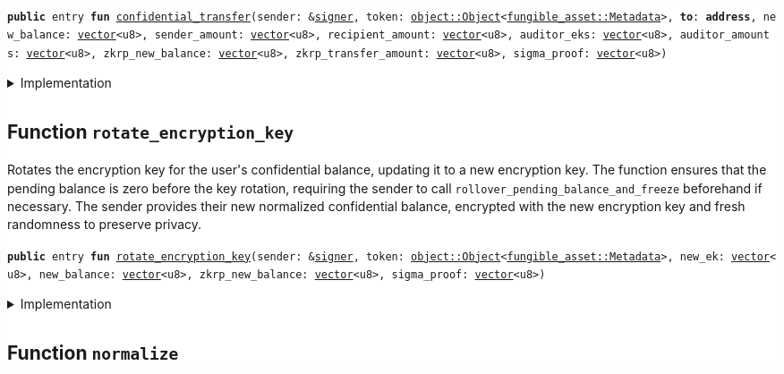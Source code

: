 
<pre><code><b>public</b> entry <b>fun</b> <a href="confidential_asset.md#0x7_confidential_asset_confidential_transfer">confidential_transfer</a>(sender: &<a href="../../aptos-framework/../aptos-stdlib/../move-stdlib/doc/signer.md#0x1_signer">signer</a>, token: <a href="../../aptos-framework/doc/object.md#0x1_object_Object">object::Object</a>&lt;<a href="../../aptos-framework/doc/fungible_asset.md#0x1_fungible_asset_Metadata">fungible_asset::Metadata</a>&gt;, <b>to</b>: <b>address</b>, new_balance: <a href="../../aptos-framework/../aptos-stdlib/../move-stdlib/doc/vector.md#0x1_vector">vector</a>&lt;u8&gt;, sender_amount: <a href="../../aptos-framework/../aptos-stdlib/../move-stdlib/doc/vector.md#0x1_vector">vector</a>&lt;u8&gt;, recipient_amount: <a href="../../aptos-framework/../aptos-stdlib/../move-stdlib/doc/vector.md#0x1_vector">vector</a>&lt;u8&gt;, auditor_eks: <a href="../../aptos-framework/../aptos-stdlib/../move-stdlib/doc/vector.md#0x1_vector">vector</a>&lt;u8&gt;, auditor_amounts: <a href="../../aptos-framework/../aptos-stdlib/../move-stdlib/doc/vector.md#0x1_vector">vector</a>&lt;u8&gt;, zkrp_new_balance: <a href="../../aptos-framework/../aptos-stdlib/../move-stdlib/doc/vector.md#0x1_vector">vector</a>&lt;u8&gt;, zkrp_transfer_amount: <a href="../../aptos-framework/../aptos-stdlib/../move-stdlib/doc/vector.md#0x1_vector">vector</a>&lt;u8&gt;, sigma_proof: <a href="../../aptos-framework/../aptos-stdlib/../move-stdlib/doc/vector.md#0x1_vector">vector</a>&lt;u8&gt;)
</code></pre>



<details><summary>Implementation</summary></details>

<a id="0x7_confidential_asset_rotate_encryption_key"></a>

## Function `rotate_encryption_key`

Rotates the encryption key for the user's confidential balance, updating it to a new encryption key.
The function ensures that the pending balance is zero before the key rotation, requiring the sender to
call <code>rollover_pending_balance_and_freeze</code> beforehand if necessary.
The sender provides their new normalized confidential balance, encrypted with the new encryption key and fresh randomness
to preserve privacy.


<pre><code><b>public</b> entry <b>fun</b> <a href="confidential_asset.md#0x7_confidential_asset_rotate_encryption_key">rotate_encryption_key</a>(sender: &<a href="../../aptos-framework/../aptos-stdlib/../move-stdlib/doc/signer.md#0x1_signer">signer</a>, token: <a href="../../aptos-framework/doc/object.md#0x1_object_Object">object::Object</a>&lt;<a href="../../aptos-framework/doc/fungible_asset.md#0x1_fungible_asset_Metadata">fungible_asset::Metadata</a>&gt;, new_ek: <a href="../../aptos-framework/../aptos-stdlib/../move-stdlib/doc/vector.md#0x1_vector">vector</a>&lt;u8&gt;, new_balance: <a href="../../aptos-framework/../aptos-stdlib/../move-stdlib/doc/vector.md#0x1_vector">vector</a>&lt;u8&gt;, zkrp_new_balance: <a href="../../aptos-framework/../aptos-stdlib/../move-stdlib/doc/vector.md#0x1_vector">vector</a>&lt;u8&gt;, sigma_proof: <a href="../../aptos-framework/../aptos-stdlib/../move-stdlib/doc/vector.md#0x1_vector">vector</a>&lt;u8&gt;)
</code></pre>



<details><summary>Implementation</summary></details>

<a id="0x7_confidential_asset_normalize"></a>

## Function `normalize`
